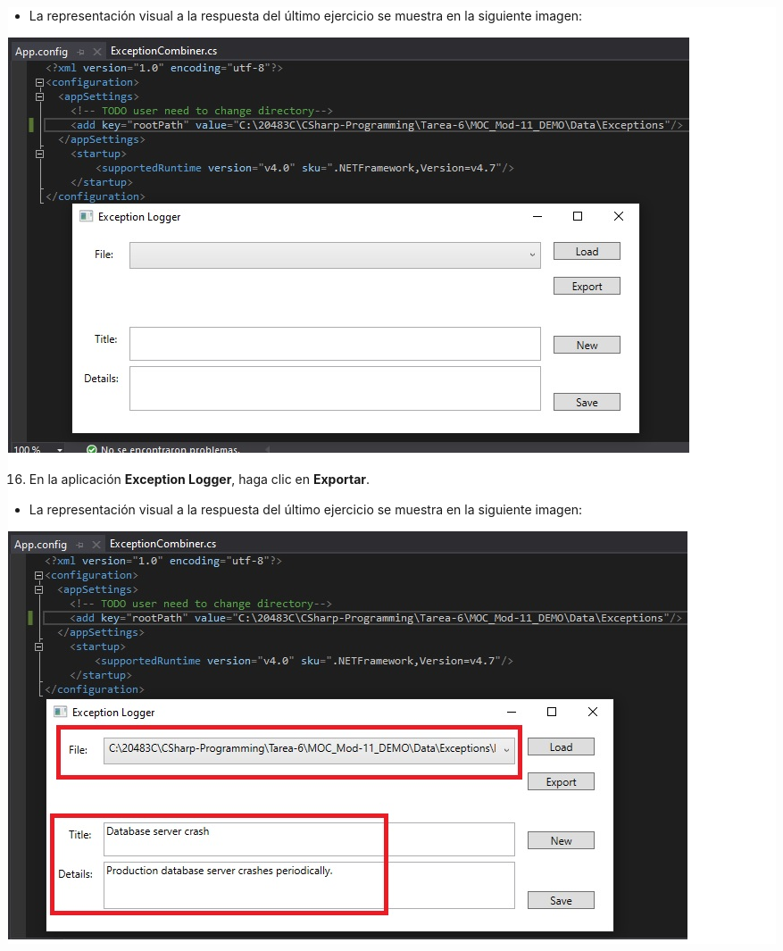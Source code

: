 - La representación visual a la respuesta del último ejercicio se muestra en la siguiente imagen:

 ![alt text](./Images/Fig-2-ExcepLogger.jpg "Ventana del Exception Logger !!")

16. En la aplicación **Exception Logger**, haga clic en **Exportar**.

- La representación visual a la respuesta del último ejercicio se muestra en la siguiente imagen:

 ![alt text](./Images/Fig-3-ExcepLoggerAPI.jpg "Ventana del Exception Logger mensaje cargado !!")
